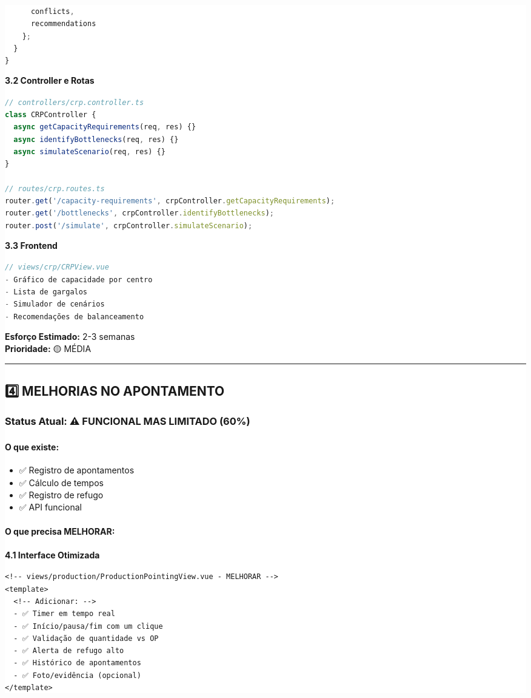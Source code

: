 ```typescript
      conflicts,
      recommendations
    };
  }
}
```

**3.2 Controller e Rotas**
```typescript
// controllers/crp.controller.ts
class CRPController {
  async getCapacityRequirements(req, res) {}
  async identifyBottlenecks(req, res) {}
  async simulateScenario(req, res) {}
}

// routes/crp.routes.ts
router.get('/capacity-requirements', crpController.getCapacityRequirements);
router.get('/bottlenecks', crpController.identifyBottlenecks);
router.post('/simulate', crpController.simulateScenario);
```

**3.3 Frontend**
```typescript
// views/crp/CRPView.vue
- Gráfico de capacidade por centro
- Lista de gargalos
- Simulador de cenários
- Recomendações de balanceamento
```

**Esforço Estimado:** 2-3 semanas  
**Prioridade:** 🟡 MÉDIA

---

## 4️⃣ MELHORIAS NO APONTAMENTO

### **Status Atual: ⚠️ FUNCIONAL MAS LIMITADO (60%)**

#### **O que existe:**
- ✅ Registro de apontamentos
- ✅ Cálculo de tempos
- ✅ Registro de refugo
- ✅ API funcional

#### **O que precisa MELHORAR:**

**4.1 Interface Otimizada**
```vue
<!-- views/production/ProductionPointingView.vue - MELHORAR -->
<template>
  <!-- Adicionar: -->
  - ✅ Timer em tempo real
  - ✅ Início/pausa/fim com um clique
  - ✅ Validação de quantidade vs OP
  - ✅ Alerta de refugo alto
  - ✅ Histórico de apontamentos
  - ✅ Foto/evidência (opcional)
</template>
```
